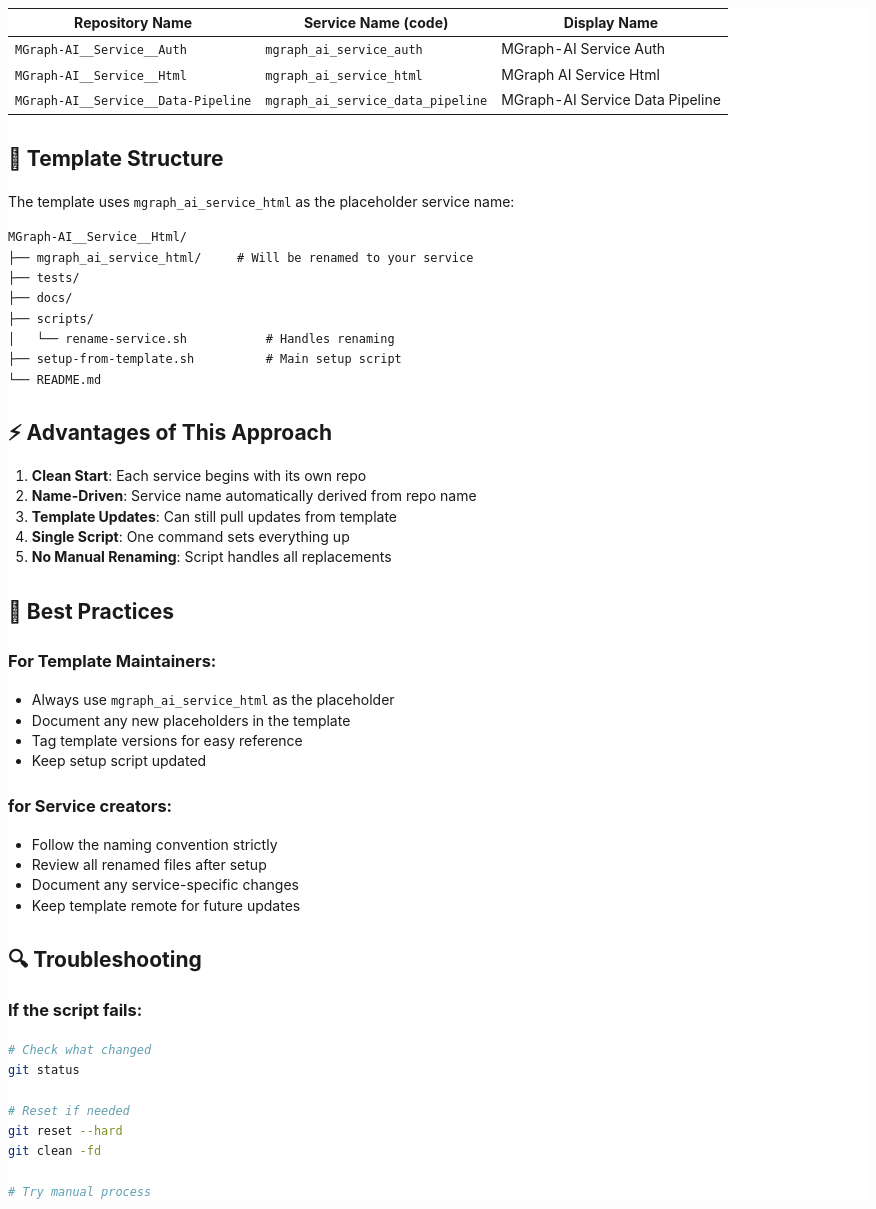 | Repository Name | Service Name (code) | Display Name |
|----------------|-------------------|--------------|
| `MGraph-AI__Service__Auth` | `mgraph_ai_service_auth` | MGraph-AI Service Auth |
| `MGraph-AI__Service__Html` | `mgraph_ai_service_html` | MGraph AI Service Html |
| `MGraph-AI__Service__Data-Pipeline` | `mgraph_ai_service_data_pipeline` | MGraph-AI Service Data Pipeline |

## 📁 Template Structure

The template uses `mgraph_ai_service_html` as the placeholder service name:

```
MGraph-AI__Service__Html/
├── mgraph_ai_service_html/     # Will be renamed to your service
├── tests/
├── docs/
├── scripts/
│   └── rename-service.sh           # Handles renaming
├── setup-from-template.sh          # Main setup script
└── README.md
```

## ⚡ Advantages of This Approach

1. **Clean Start**: Each service begins with its own repo
2. **Name-Driven**: Service name automatically derived from repo name
3. **Template Updates**: Can still pull updates from template
4. **Single Script**: One command sets everything up
5. **No Manual Renaming**: Script handles all replacements

## 🎯 Best Practices

### For Template Maintainers:
- Always use `mgraph_ai_service_html` as the placeholder
- Document any new placeholders in the template
- Tag template versions for easy reference
- Keep setup script updated

### for Service creators:
- Follow the naming convention strictly
- Review all renamed files after setup
- Document any service-specific changes
- Keep template remote for future updates

## 🔍 Troubleshooting

### If the script fails:
```bash
# Check what changed
git status

# Reset if needed
git reset --hard
git clean -fd

# Try manual process
```
